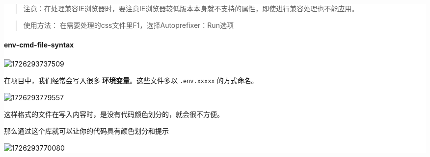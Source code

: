 > 注意：在处理兼容IE浏览器时，要注意IE浏览器较低版本本身就不支持的属性，即使进行兼容处理也不能应用。

> 使用方法： 在需要处理的css文件里F1，选择Autoprefixer：Run选项

#### env-cmd-file-syntax

![1726293737509](C:\Users\Administrator\AppData\Roaming\Typora\typora-user-images\1726293737509.png)

在项目中，我们经常会写入很多 **环境变量**。这些文件多以 `.env.xxxxx` 的方式命名。

![1726293779557](C:\Users\Administrator\AppData\Roaming\Typora\typora-user-images\1726293779557.png)

这样格式的文件在写入内容时，是没有代码颜色划分的，就会很不方便。

那么通过这个库就可以让你的代码具有颜色划分和提示

![1726293770080](C:\Users\Administrator\AppData\Roaming\Typora\typora-user-images\1726293770080.png)